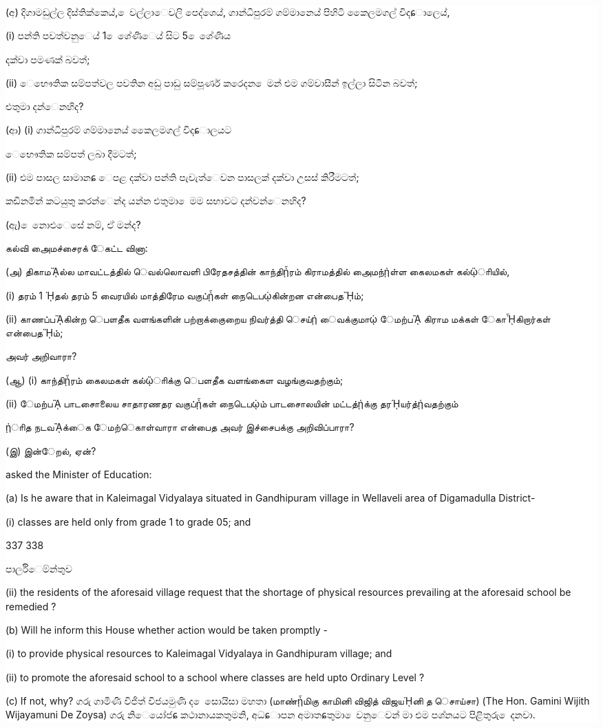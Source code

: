 (අ) දිගාමඩුල්ල දිස්තික්කෙය්, ෙවල්ලාෙවලි පෙද්ශෙය්, ගාන්ධිපුරම් ගම්මානෙය් පිහිටි කෛලමගල් විදɕාලෙය්,

(i) පන්ති පවත්වනුෙය් 1 ෙශේණිෙය් සිට 5 ෙශේණිය

දක්වා පමණක් බවත්;

(ii) ෙභෞතික සම්පත්වල පවතින අඩු පාඩු සම්පූර්ණ කරෙදන ෙමන් එම ගම්වාසීන් ඉල්ලා සිටින බවත්;

එතුමා දන්ෙනහිද?

(ආ) (i) ගාන්ධිපුරම් ගම්මානෙය් කෛලමගල් විදɕාලයට

ෙභෞතික සම්පත් ලබා දීමටත්;

(ii) එම පාසල සාමානɕ ෙපළ දක්වා පන්ති පැවැත්ෙවන පාසලක් දක්වා උසස් කිරීමටත්;

කඩිනමින් කටයුතු කරන්ෙන්ද යන්න එතුමා ෙමම සභාවට දන්වන්ෙනහිද?

(ඇ) ෙනොඑෙසේ නම්, ඒ මන්ද?

கல்வி அைமச்சைரக் ேகட்ட வினா:

(அ) திகாமᾌல்ல மாவட்டத்தில் ெவல்லாெவளி பிரேதசத்தின் காந்திᾗரம் கிராமத்தில் அைமந்ᾐள்ள கைலமகள் கல்ᾥாியில்,

(i) தரம் 1 ᾙதல் தரம் 5 வைரயில் மாத்திரேம வகுப்ᾗகள் நைடெபᾠகின்றன என்பைதᾜம்;

(ii) காணப்பᾌகின்ற ெபளதீக வளங்களின் பற்றாக்குைறைய நிவர்த்தி ெசய்ᾐ ைவக்குமாᾠ ேமற்பᾊ கிராம மக்கள் ேகாᾞகிறார்கள் என்பைதᾜம்;

அவர் அறிவாரா?

(ஆ) (i) காந்திᾗரம் கைலமகள் கல்ᾥாிக்கு ெபளதீக வளங்கைள வழங்குவதற்கும்;

(ii) ேமற்பᾊ பாடசாைலைய சாதாரணதர வகுப்ᾗகள் நைடெபᾠம் பாடசாைலயின் மட்டத்ᾐக்கு தரᾙயர்த்ᾐவதற்கும்

ᾐாித நடவᾊக்ைக ேமற்ெகாள்வாரா என்பைத அவர் இச்சைபக்கு அறிவிப்பாரா?

(இ) இன்ேறல், ஏன்?

asked the Minister of Education:

(a) Is he aware that in Kaleimagal Vidyalaya situated in Gandhipuram village in Wellaveli area of Digamadulla District-

(i) classes are held only from grade 1 to grade 05; and

337 338

පාර්ලිෙම්න්තුව

(ii) the residents of the aforesaid village request that the shortage of physical resources prevailing at the aforesaid school be remedied ?

(b) Will he inform this House whether action would be taken promptly -

(i) to provide physical resources to Kaleimagal Vidyalaya in Gandhipuram village; and

(ii) to promote the aforesaid school to a school where classes are held upto Ordinary Level ?

(c) If not, why? ගරු ගාමිණී විජිත් විජයමුණි ද ෙසොයිසා මහතා (மாண்ᾗமிகு காமினி விஜித் விஜயᾙனி த ெசாய்சா) (The Hon. Gamini Wijith Wijayamuni De Zoysa) ගරු නිෙයෝජɕ කථානායකතුමනි, අධɕාපන අමාතɕතුමා ෙවනුෙවන් මා එම පශ්නයට පිළිතුරු ෙදනවා.
